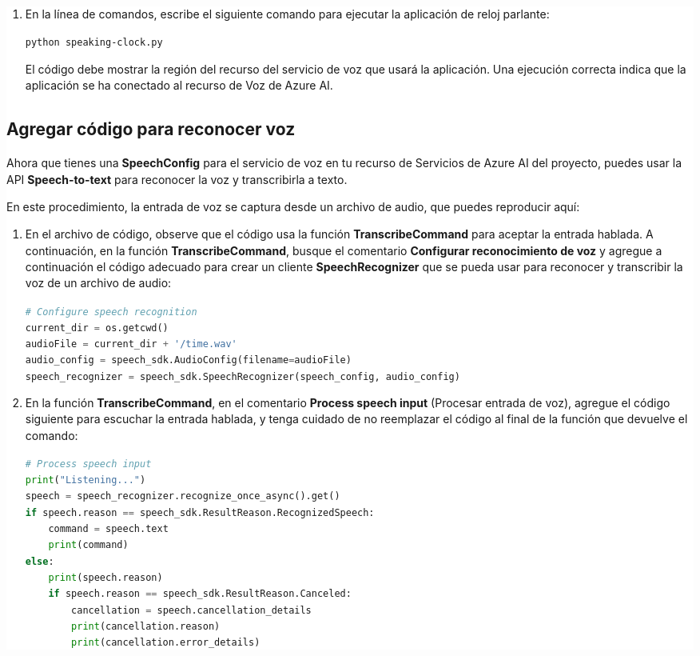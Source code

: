 1. En la línea de comandos, escribe el siguiente comando para ejecutar la aplicación de reloj parlante:

    ```
   python speaking-clock.py
    ```

    El código debe mostrar la región del recurso del servicio de voz que usará la aplicación. Una ejecución correcta indica que la aplicación se ha conectado al recurso de Voz de Azure AI.

## Agregar código para reconocer voz

Ahora que tienes una **SpeechConfig** para el servicio de voz en tu recurso de Servicios de Azure AI del proyecto, puedes usar la API **Speech-to-text** para reconocer la voz y transcribirla a texto.

En este procedimiento, la entrada de voz se captura desde un archivo de audio, que puedes reproducir aquí:

<video controls src="https://github.com/MicrosoftLearning/mslearn-ai-language/raw/refs/heads/main/Instructions/media/Time.mp4" title="¿Qué hora tenemos?" width="150"></video>

1. En el archivo de código, observe que el código usa la función **TranscribeCommand** para aceptar la entrada hablada. A continuación, en la función **TranscribeCommand**, busque el comentario **Configurar reconocimiento de voz** y agregue a continuación el código adecuado para crear un cliente **SpeechRecognizer** que se pueda usar para reconocer y transcribir la voz de un archivo de audio:

    ```python
   # Configure speech recognition
   current_dir = os.getcwd()
   audioFile = current_dir + '/time.wav'
   audio_config = speech_sdk.AudioConfig(filename=audioFile)
   speech_recognizer = speech_sdk.SpeechRecognizer(speech_config, audio_config)
    ```

1. En la función **TranscribeCommand**, en el comentario **Process speech input** (Procesar entrada de voz), agregue el código siguiente para escuchar la entrada hablada, y tenga cuidado de no reemplazar el código al final de la función que devuelve el comando:

    ```python
   # Process speech input
   print("Listening...")
   speech = speech_recognizer.recognize_once_async().get()
   if speech.reason == speech_sdk.ResultReason.RecognizedSpeech:
        command = speech.text
        print(command)
   else:
        print(speech.reason)
        if speech.reason == speech_sdk.ResultReason.Canceled:
            cancellation = speech.cancellation_details
            print(cancellation.reason)
            print(cancellation.error_details)
    ```

